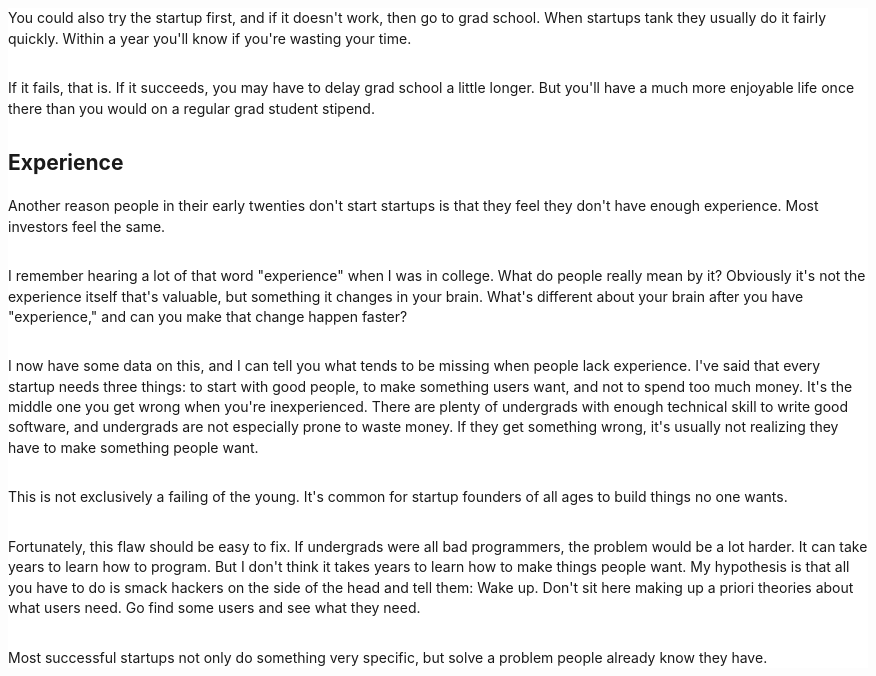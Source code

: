 ## 

You could also try the startup first, and if it doesn't work, then
go to grad school. When startups tank they usually do it fairly
quickly. Within a year you'll know if you're wasting your time.

## 

If it fails, that is. If it succeeds, you may have to delay grad
school a little longer. But you'll have a much more enjoyable life 
once there than you would on a regular grad student stipend.

## Experience

Another reason people in their early twenties don't start startups
is that they feel they don't have enough experience. Most investors
feel the same.

## 

I remember hearing a lot of that word "experience" when I was in 
college. What do people really mean by it? Obviously it's not the
experience itself that's valuable, but something it changes in your
brain. What's different about your brain after you have "experience,"
and can you make that change happen faster?

## 

I now have some data on this, and I can tell you what tends to be 
missing when people lack experience. I've said that every 
startup needs three things: to start with good people,
to make something users want, and not to spend too much money. It's
the middle one you get wrong when you're inexperienced. There are 
plenty of undergrads with enough technical skill to write good
software, and undergrads are not especially prone to waste money.
If they get something wrong, it's usually not realizing they have 
to make something people want.

## 

This is not exclusively a failing of the young. It's common for
startup founders of all ages to build things no one wants.

## 

Fortunately, this flaw should be easy to fix. If undergrads were 
all bad programmers, the problem would be a lot harder. It can 
take years to learn how to program. But I don't think it takes 
years to learn how to make things people want. My hypothesis is
that all you have to do is smack hackers on the side of the head
and tell them: Wake up. Don't sit here making up a priori theories
about what users need. Go find some users and see what they need.

## 

Most successful startups not only do something very specific, but 
solve a problem people already know they have.
